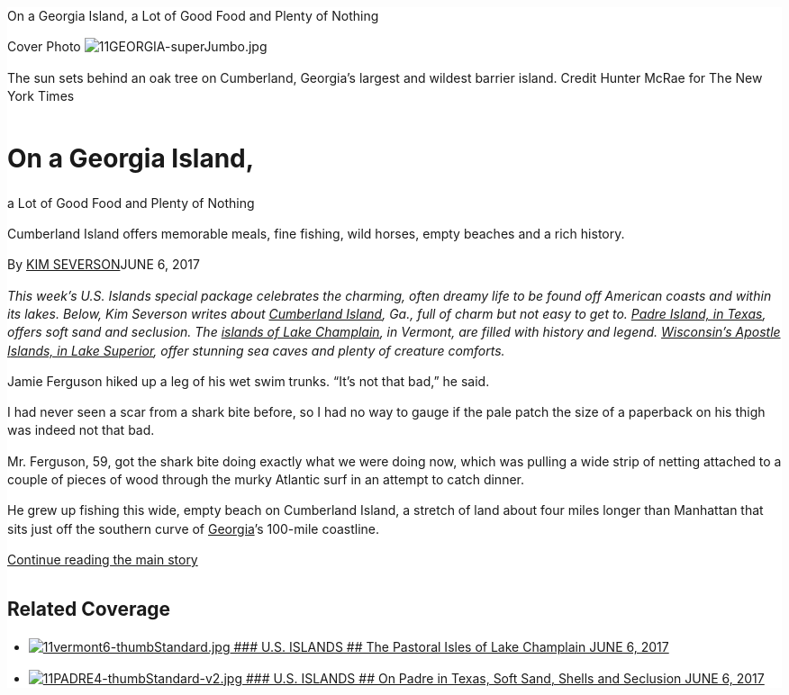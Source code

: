 On a Georgia Island, a Lot of Good Food and Plenty of Nothing

 Cover Photo
 ![11GEORGIA-superJumbo.jpg](../_resources/0d7b1e107f165f91e0b0acd637f5ab20.jpg)

 The sun sets behind an oak tree on Cumberland, Georgia’s largest and wildest barrier island.    Credit Hunter McRae for The New York Times

# On a Georgia Island,

a Lot of Good Food
and Plenty of Nothing

Cumberland Island offers memorable meals, fine
fishing, wild horses, empty beaches and a rich history.

By [KIM SEVERSON](https://www.nytimes.com/by/kim-severson)JUNE 6, 2017

*This week’s U.S. Islands special package celebrates the charming, often dreamy life to be found off American coasts and within its lakes. Below, Kim Severson writes about [Cumberland Island](http://travel.nytimes.com/travel/guides/north-america/united-states/georgia/cumberland-island/overview.html?inline=nyt-geo), Ga., full of charm but not easy to get to. [Padre Island, in Texas](http://www.nytimes.com/2017/06/06/travel/padre-island-texas-national-seashore-culture.html), offers soft sand and seclusion. The [islands of Lake Champlain](http://www.nytimes.com/2017/06/06/travel/lake-champlain-islands-vermont-culture.html), in Vermont, are filled with history and legend. [Wisconsin’s Apostle I](http://www.nytimes.com/2017/06/06/travel/sand-island-wisconsin-apostle-lake-superior-culture.html)[slands, in Lake Superior](http://www.nytimes.com/2017/06/06/travel/sand-island-wisconsin-apostle-lake-superior-culture.html), offer stunning sea caves and plenty of creature comforts.*

Jamie Ferguson hiked up a leg of his wet swim trunks.
“It’s not that bad,” he said.

I had never seen a scar from a shark bite before, so I had no way to gauge if the pale patch the size of a paperback on his thigh was indeed not that bad.

Mr. Ferguson, 59, got the shark bite doing exactly what we were doing now, which was pulling a wide strip of netting attached to a couple of pieces of wood through the murky Atlantic surf in an attempt to catch dinner.

He grew up fishing this wide, empty beach on Cumberland Island, a stretch of land about four miles longer than Manhattan that sits just off the southern curve of [Georgia](http://travel.nytimes.com/travel/guides/north-america/united-states/georgia/overview.html?inline=nyt-geo)’s 100-mile coastline.

 [Continue reading the main story](https://www.nytimes.com/2017/06/06/travel/cumberland-island-georgia-national-seashore.html?emc=edit_ne_20170608&nl=evening-briefing&nlid=72982178&te=1&_r=0#story-continues-1)

## Related Coverage

- [ ![11vermont6-thumbStandard.jpg](../_resources/5433862803a3e1892f6f98d5e2cebc70.jpg)             ### U.S. ISLANDS     ##   The Pastoral Isles of Lake Champlain  JUNE 6, 2017](https://www.nytimes.com/2017/06/06/travel/lake-champlain-islands-vermont-culture.html)

- [ ![11PADRE4-thumbStandard-v2.jpg](../_resources/34d330ffa872f274480c66bb7c63df5d.jpg)             ### U.S. ISLANDS     ##   On Padre in Texas, Soft Sand, Shells and Seclusion  JUNE 6, 2017](https://www.nytimes.com/2017/06/06/travel/padre-island-texas-national-seashore-culture.html)
